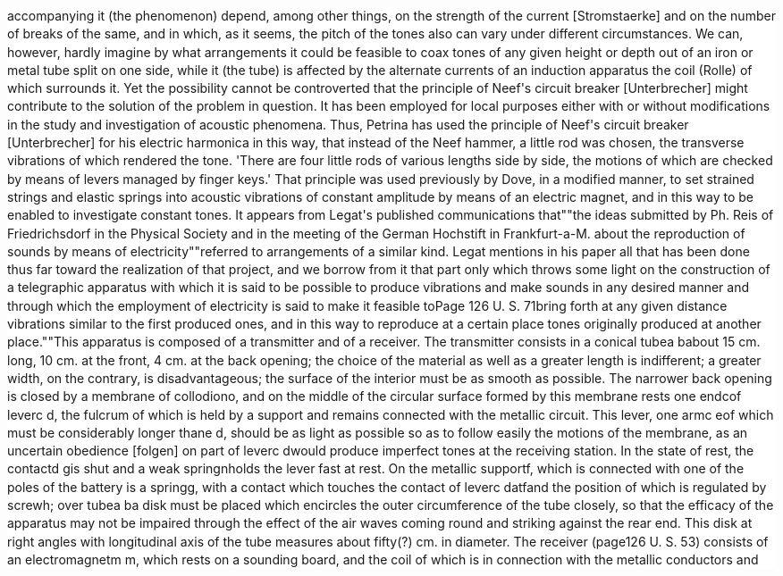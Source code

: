accompanying it (the phenomenon) depend, among other things, on the
strength of the current [Stromstaerke] and on the number
of breaks of the same, and in which, as it seems, the pitch of the
tones also can vary under different circumstances. We can, however,
hardly imagine by what arrangements it could be feasible to coax
tones of any given height or depth out of an iron or metal tube
split on one side, while it (the tube) is affected by the alternate
currents of an induction apparatus the coil (Rolle) of
which surrounds it. Yet the possibility cannot be controverted that
the principle of Neef's circuit breaker [Unterbrecher]
might contribute to the solution of the problem in question. It has
been employed for local purposes either with or without
modifications in the study and investigation of acoustic phenomena.
Thus, Petrina has used the principle of Neef's circuit breaker
[Unterbrecher] for his electric harmonica in this way,
that instead of the Neef hammer, a little rod was chosen, the
transverse vibrations of which rendered the tone. 'There are four
little rods of various lengths side by side, the motions of which
are checked by means of levers managed by finger keys.' That
principle was used previously by Dove, in a modified manner, to set
strained strings and elastic springs into acoustic vibrations of
constant amplitude by means of an electric magnet, and in this way
to be enabled to investigate constant tones. It appears from
Legat's published communications that""the ideas submitted by Ph. Reis of Friedrichsdorf in the
Physical Society and in the meeting of the German Hochstift in
Frankfurt-a-M. about the reproduction of sounds by means of
electricity""referred to arrangements of a similar kind. Legat mentions in
his paper all that has been done thus far toward the realization of
that project, and we borrow from it that part only which throws
some light on the construction of a telegraphic apparatus with
which it is said to be possible to produce vibrations and make
sounds in any desired manner and through which the employment of
electricity is said to make it feasible toPage 126 U. S. 71bring forth at any given distance vibrations similar to the
first produced ones, and in this way to reproduce at a certain
place tones originally produced at another place.""This apparatus is composed of a transmitter and of a receiver.
The transmitter consists in a conical tubea babout 15
cm. long, 10 cm. at the front, 4 cm. at the back opening; the
choice of the material as well as a greater length is indifferent;
a greater width, on the contrary, is disadvantageous; the surface
of the interior must be as smooth as possible. The narrower back
opening is closed by a membrane of collodiono, and on the
middle of the circular surface formed by this membrane rests one
endcof leverc d, the fulcrum of which is held
by a support and remains connected with the metallic circuit. This
lever, one armc eof which must be considerably longer
thane d, should be as light as possible so as to follow
easily the motions of the membrane, as an uncertain obedience
[folgen] on part of leverc dwould produce
imperfect tones at the receiving station. In the state of rest, the
contactd gis shut and a weak springnholds the
lever fast at rest. On the metallic supportf, which is
connected with one of the poles of the battery is a springg, with a contact which touches the contact of leverc
datfand the position of which is regulated by
screwh; over tubea ba disk must be placed
which encircles the outer circumference of the tube closely, so
that the efficacy of the apparatus may not be impaired through the
effect of the air waves coming round and striking against the rear
end. This disk at right angles with longitudinal axis of the tube
measures about fifty(?) cm. in diameter. The receiver (page126 U. S. 53) consists of an
electromagnetm m, which rests on a sounding board, and
the coil of which is in connection with the metallic conductors and